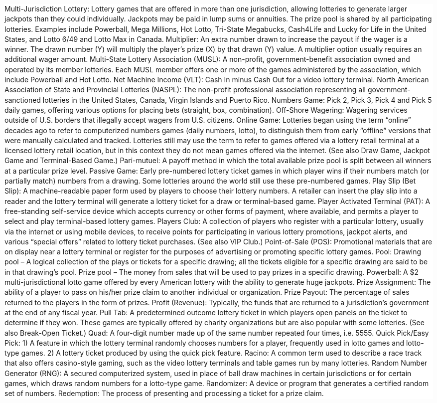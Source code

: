 Multi-Jurisdiction Lottery: Lottery games that are offered in more than one jurisdiction, allowing lotteries to generate larger jackpots than they could individually. Jackpots may be paid in lump sums or annuities. The prize pool is shared by all participating lotteries. Examples include Powerball, Mega Millions, Hot Lotto, Tri-State Megabucks, Cash4Life and Lucky for Life in the United States, and Lotto 6/49 and Lotto Max in Canada.
Multiplier: An extra number drawn to increase the payout if the wager is a winner. The drawn number (Y) will multiply the player’s prize (X) by that drawn (Y) value. A multiplier option usually requires an additional wager amount.
Multi-State Lottery Association (MUSL): A non-profit, government-benefit association owned and operated by its member lotteries. Each MUSL member offers one or more of the games administered by the association, which include Powerball and Hot Lotto.
Net Machine Income (VLT): Cash In minus Cash Out for a video lottery terminal.
North American Association of State and Provincial Lotteries (NASPL): The non-profit professional association representing all government-sanctioned lotteries in the United States, Canada, Virgin Islands and Puerto Rico.
Numbers Game: Pick 2, Pick 3, Pick 4 and Pick 5 daily games, offering various options for placing bets (straight, box, combination).
Off-Shore Wagering: Wagering services outside of U.S. borders that illegally accept wagers from U.S. citizens.
Online Game: Lotteries began using the term “online” decades ago to refer to computerized numbers games (daily numbers, lotto), to distinguish them from early “offline” versions that were manually calculated and tracked. Lotteries still may use the term to refer to games offered via a lottery retail terminal at a licensed lottery retail location, but in this context they do not mean games offered via the internet. (See also Draw Game, Jackpot Game and Terminal-Based Game.)
Pari-mutuel: A payoff method in which the total available prize pool is split between all winners at a particular prize level.
Passive Game: Early pre-numbered lottery ticket games in which player wins if their numbers match (or partially match) numbers from a drawing. Some lotteries around the world still use these pre-numbered games.
Play Slip (Bet Slip): A machine-readable paper form used by players to choose their lottery numbers. A retailer can insert the play slip into a reader and the lottery terminal will generate a lottery ticket for a draw or terminal-based game.
Player Activated Terminal (PAT): A free-standing self-service device which accepts currency or other forms of payment, where available, and permits a player to select and play terminal-based lottery games.
Players Club: A collection of players who register with a particular lottery, usually via the internet or using mobile devices, to receive points for participating in various lottery promotions, jackpot alerts, and various “special offers” related to lottery ticket purchases. (See also VIP Club.)
Point-of-Sale (POS): Promotional materials that are on display near a lottery terminal or register for the purposes of advertising or promoting specific lottery games.
Pool: Drawing pool – A logical collection of the plays or tickets for a specific drawing; all the tickets eligible for a specific drawing are said to be in that drawing’s pool. Prize pool – The money from sales that will be used to pay prizes in a specific drawing.
Powerball: A $2 multi-jurisdictional lotto game offered by every American lottery with the ability to generate huge jackpots.
Prize Assignment: The ability of a player to pass on his/her prize claim to another individual or organization.
Prize Payout: The percentage of sales returned to the players in the form of prizes.
Profit (Revenue): Typically, the funds that are returned to a jurisdiction’s government at the end of any fiscal year.
Pull Tab: A predetermined outcome lottery ticket in which players open panels on the ticket to determine if they won. These games are typically offered by charity organizations but are also popular with some lotteries. (See also Break-Open Ticket.)
Quad: A four-digit number made up of the same number repeated four times, i.e. 5555.
Quick Pick/Easy Pick: 1) A feature in which the lottery terminal randomly chooses numbers for a player, frequently used in lotto games and lotto-type games. 2) A lottery ticket produced by using the quick pick feature.
Racino: A common term used to describe a race track that also offers casino-style gaming, such as the video lottery terminals and table games run by many lotteries.
Random Number Generator (RNG): A secured computerized system, used in place of ball draw machines in certain jurisdictions or for certain games, which draws random numbers for a lotto-type game.
Randomizer: A device or program that generates a certified random set of numbers.
Redemption: The process of presenting and processing a ticket for a prize claim.